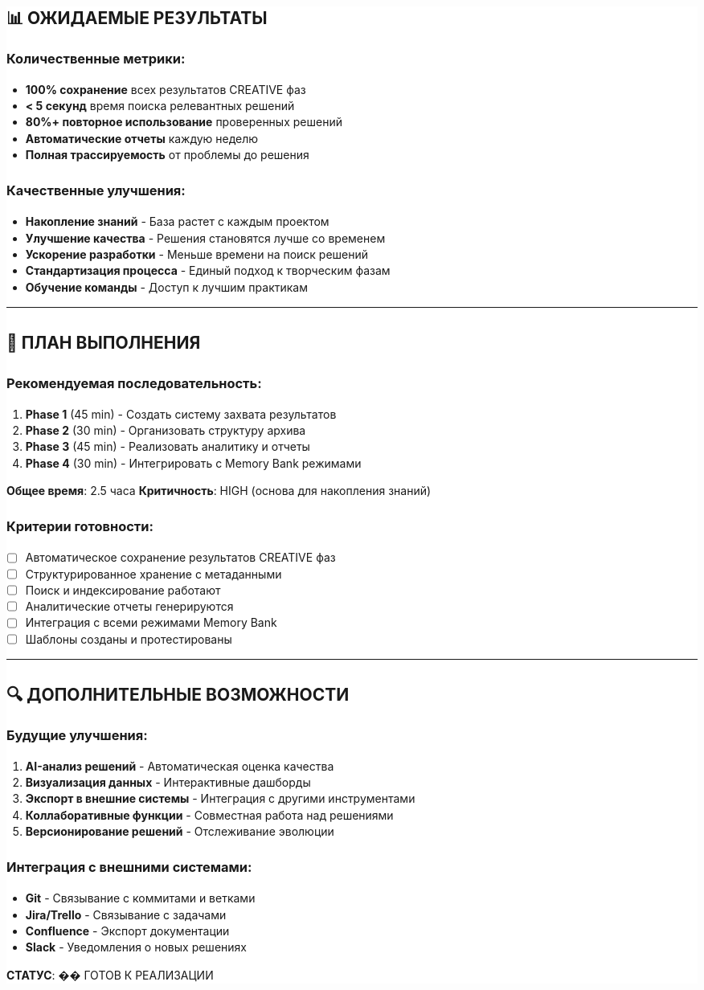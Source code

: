 
## 📊 ОЖИДАЕМЫЕ РЕЗУЛЬТАТЫ

### Количественные метрики:
- **100% сохранение** всех результатов CREATIVE фаз
- **< 5 секунд** время поиска релевантных решений
- **80%+ повторное использование** проверенных решений
- **Автоматические отчеты** каждую неделю
- **Полная трассируемость** от проблемы до решения

### Качественные улучшения:
- **Накопление знаний** - База растет с каждым проектом
- **Улучшение качества** - Решения становятся лучше со временем
- **Ускорение разработки** - Меньше времени на поиск решений
- **Стандартизация процесса** - Единый подход к творческим фазам
- **Обучение команды** - Доступ к лучшим практикам

---

## 🚀 ПЛАН ВЫПОЛНЕНИЯ

### Рекомендуемая последовательность:

1. **Phase 1** (45 min) - Создать систему захвата результатов
2. **Phase 2** (30 min) - Организовать структуру архива
3. **Phase 3** (45 min) - Реализовать аналитику и отчеты
4. **Phase 4** (30 min) - Интегрировать с Memory Bank режимами

**Общее время**: 2.5 часа
**Критичность**: HIGH (основа для накопления знаний)

### Критерии готовности:
- [ ] Автоматическое сохранение результатов CREATIVE фаз
- [ ] Структурированное хранение с метаданными
- [ ] Поиск и индексирование работают
- [ ] Аналитические отчеты генерируются
- [ ] Интеграция с всеми режимами Memory Bank
- [ ] Шаблоны созданы и протестированы

---

## 🔍 ДОПОЛНИТЕЛЬНЫЕ ВОЗМОЖНОСТИ

### Будущие улучшения:
1. **AI-анализ решений** - Автоматическая оценка качества
2. **Визуализация данных** - Интерактивные дашборды
3. **Экспорт в внешние системы** - Интеграция с другими инструментами
4. **Коллаборативные функции** - Совместная работа над решениями
5. **Версионирование решений** - Отслеживание эволюции

### Интеграция с внешними системами:
- **Git** - Связывание с коммитами и ветками
- **Jira/Trello** - Связывание с задачами
- **Confluence** - Экспорт документации
- **Slack** - Уведомления о новых решениях

**СТАТУС**: �� ГОТОВ К РЕАЛИЗАЦИИ